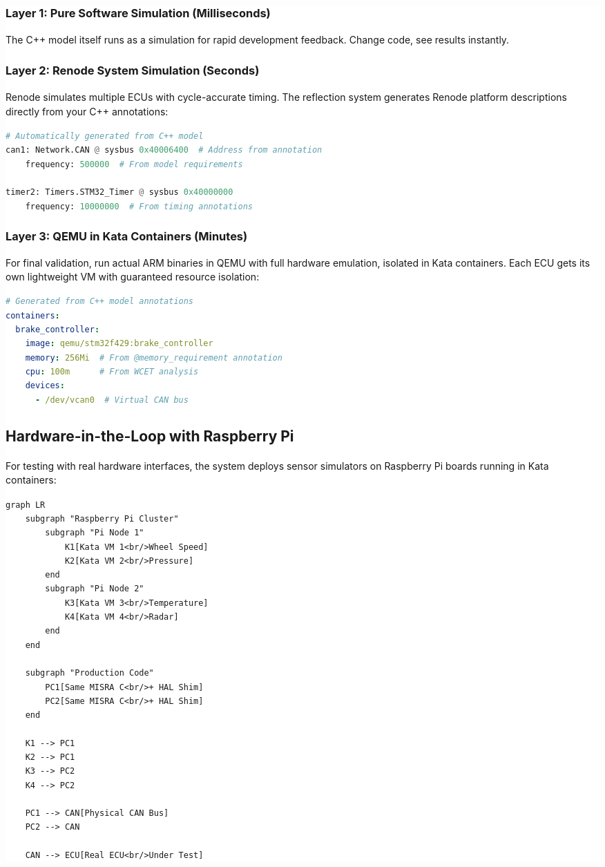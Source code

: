### Layer 1: Pure Software Simulation (Milliseconds)
The C++ model itself runs as a simulation for rapid development feedback. Change code, see results instantly.

### Layer 2: Renode System Simulation (Seconds)
Renode simulates multiple ECUs with cycle-accurate timing. The reflection system generates Renode platform descriptions directly from your C++ annotations:

```python
# Automatically generated from C++ model
can1: Network.CAN @ sysbus 0x40006400  # Address from annotation
    frequency: 500000  # From model requirements
    
timer2: Timers.STM32_Timer @ sysbus 0x40000000
    frequency: 10000000  # From timing annotations
```

### Layer 3: QEMU in Kata Containers (Minutes)
For final validation, run actual ARM binaries in QEMU with full hardware emulation, isolated in Kata containers. Each ECU gets its own lightweight VM with guaranteed resource isolation:

```yaml
# Generated from C++ model annotations
containers:
  brake_controller:
    image: qemu/stm32f429:brake_controller
    memory: 256Mi  # From @memory_requirement annotation
    cpu: 100m      # From WCET analysis
    devices:
      - /dev/vcan0  # Virtual CAN bus
```

## Hardware-in-the-Loop with Raspberry Pi

For testing with real hardware interfaces, the system deploys sensor simulators on Raspberry Pi boards running in Kata containers:

```mermaid
graph LR
    subgraph "Raspberry Pi Cluster"
        subgraph "Pi Node 1"
            K1[Kata VM 1<br/>Wheel Speed]
            K2[Kata VM 2<br/>Pressure]
        end
        subgraph "Pi Node 2"
            K3[Kata VM 3<br/>Temperature]
            K4[Kata VM 4<br/>Radar]
        end
    end
    
    subgraph "Production Code"
        PC1[Same MISRA C<br/>+ HAL Shim]
        PC2[Same MISRA C<br/>+ HAL Shim]
    end
    
    K1 --> PC1
    K2 --> PC1
    K3 --> PC2
    K4 --> PC2
    
    PC1 --> CAN[Physical CAN Bus]
    PC2 --> CAN
    
    CAN --> ECU[Real ECU<br/>Under Test]
```